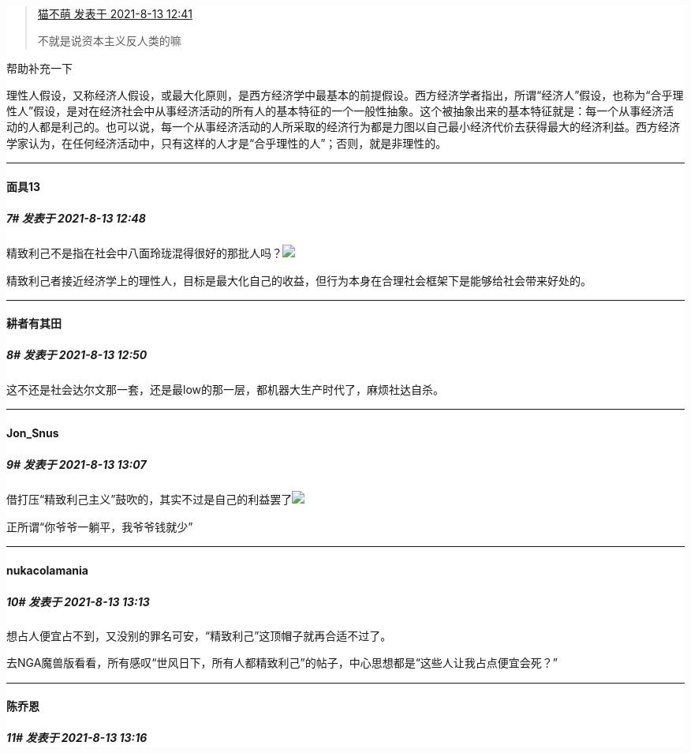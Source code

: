 <blockquote><a href="httphttps://bbs.saraba1st.com/2b/forum.php?mod=redirect&amp;goto=findpost&amp;pid=52354197&amp;ptid=2020553" target="_blank">猫不萌 发表于 2021-8-13 12:41</a>

不就是说资本主义反人类的嘛</blockquote>
帮助补充一下


理性人假设，又称经济人假设，或最大化原则，是西方经济学中最基本的前提假设。西方经济学者指出，所谓“经济人”假设，也称为“合乎理性人”假设，是对在经济社会中从事经济活动的所有人的基本特征的一个一般性抽象。这个被抽象出来的基本特征就是：每一个从事经济活动的人都是利己的。也可以说，每一个从事经济活动的人所采取的经济行为都是力图以自己最小经济代价去获得最大的经济利益。西方经济学家认为，在任何经济活动中，只有这样的人才是“合乎理性的人”；否则，就是非理性的。


*****

####  面具13  
##### 7#       发表于 2021-8-13 12:48


精致利己不是指在社会中八面玲珑混得很好的那批人吗？<img src="https://static.saraba1st.com/image/smiley/face2017/067.png" referrerpolicy="no-referrer">

精致利己者接近经济学上的理性人，目标是最大化自己的收益，但行为本身在合理社会框架下是能够给社会带来好处的。


*****

####  耕者有其田  
##### 8#       发表于 2021-8-13 12:50


这不还是社会达尔文那一套，还是最low的那一层，都机器大生产时代了，麻烦社达自杀。


*****

####  Jon_Snus  
##### 9#       发表于 2021-8-13 13:07


借打压“精致利己主义”鼓吹的，其实不过是自己的利益罢了<img src="https://static.saraba1st.com/image/smiley/face2017/037.png" referrerpolicy="no-referrer">

正所谓“你爷爷一躺平，我爷爷钱就少”


*****

####  nukacolamania  
##### 10#       发表于 2021-8-13 13:13


想占人便宜占不到，又没别的罪名可安，“精致利己”这顶帽子就再合适不过了。


去NGA魔兽版看看，所有感叹“世风日下，所有人都精致利己”的帖子，中心思想都是“这些人让我占点便宜会死？”


*****

####  陈乔恩  
##### 11#       发表于 2021-8-13 13:16
